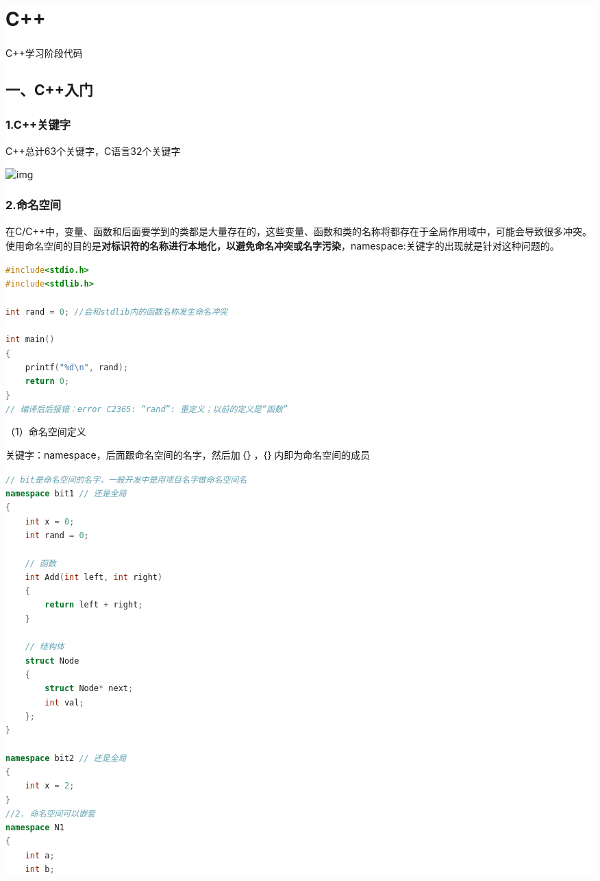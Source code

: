 # C++
C++学习阶段代码

## 一、C++入门

### 1.C++关键字

C++总计63个关键字，C语言32个关键字

![img](https://cdn.nlark.com/yuque/0/2024/png/29309193/1709974784222-ab36e3d6-4b64-46c0-8d91-55a5651297ef.png)

### 2.命名空间

在C/C++中，变量、函数和后面要学到的类都是大量存在的，这些变量、函数和类的名称将都存在于全局作用域中，可能会导致很多冲突。使用命名空间的目的是**对标识符的名称进行本地化，以避免命名冲突或名字污染**，namespace:关键字的出现就是针对这种问题的。

```cpp
#include<stdio.h>
#include<stdlib.h>

int rand = 0; //会和stdlib内的函数名称发生命名冲突

int main()
{
    printf("%d\n", rand);
    return 0;
}
// 编译后后报错：error C2365: “rand”: 重定义；以前的定义是“函数”
```

（1）命名空间定义

关键字：namespace，后面跟命名空间的名字，然后加 {} ，{} 内即为命名空间的成员

```cpp
// bit是命名空间的名字，一般开发中是用项目名字做命名空间名
namespace bit1 // 还是全局
{
    int x = 0;
    int rand = 0;
    
    // 函数
    int Add(int left, int right)
    {
        return left + right;
    }
    
    // 结构体
    struct Node
    {
        struct Node* next;
        int val;
    };
}

namespace bit2 // 还是全局
{
    int x = 2;
}
//2. 命名空间可以嵌套
namespace N1
{
    int a;
    int b;
```